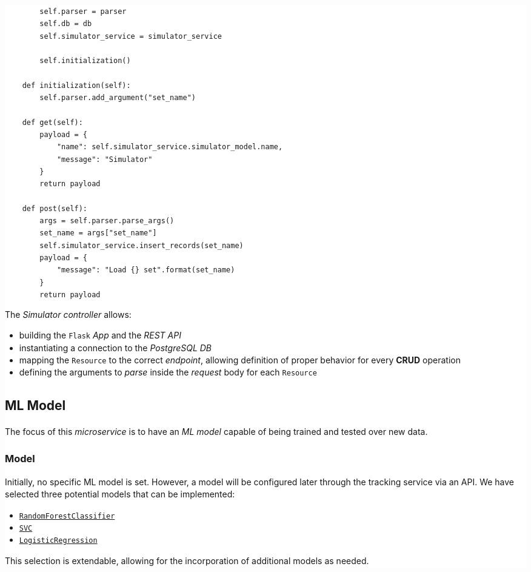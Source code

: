```
        self.parser = parser
        self.db = db
        self.simulator_service = simulator_service

        self.initialization()

    def initialization(self):
        self.parser.add_argument("set_name")

    def get(self):
        payload = {
            "name": self.simulator_service.simulator_model.name,
            "message": "Simulator"
        }
        return payload

    def post(self):
        args = self.parser.parse_args()
        set_name = args["set_name"]
        self.simulator_service.insert_records(set_name)
        payload = {
            "message": "Load {} set".format(set_name)
        }
        return payload

```

The *Simulator controller* allows:
- building the `Flask` *App* and the *REST API*
- instantiating a connection to the *PostgreSQL DB*
- mapping the `Resource` to the correct *endpoint*, allowing definition of proper behavior for every **CRUD** operation
- defining the arguments to *parse* inside the *request* body for each `Resource`


## ML Model

The focus of this *microservice* is to have an *ML model* capable of being trained and tested over new data.


### Model

Initially, no specific ML model is set. However, a model will be configured later through the tracking service via an API. We have selected three potential models that can be implemented:

-  [`RandomForestClassifier`](https://scikit-learn.org/stable/modules/generated/sklearn.ensemble.RandomForestClassifier.html)
-  [`SVC`](https://scikit-learn.org/stable/modules/generated/sklearn.svm.SVC.html)
-  [`LogisticRegression`](https://scikit-learn.org/stable/modules/generated/sklearn.linear_model.LogisticRegression.html)

This selection is extendable, allowing for the incorporation of additional models as needed.
